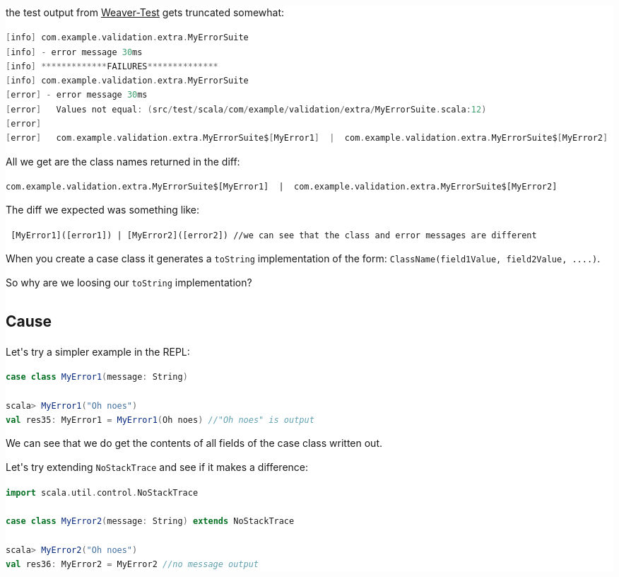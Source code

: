 the test output from [Weaver-Test](https://disneystreaming.github.io/weaver-test/) gets truncated somewhat:

```{.scala .scrollx}
[info] com.example.validation.extra.MyErrorSuite
[info] - error message 30ms
[info] *************FAILURES**************
[info] com.example.validation.extra.MyErrorSuite
[error] - error message 30ms
[error]   Values not equal: (src/test/scala/com/example/validation/extra/MyErrorSuite.scala:12)
[error]
[error]   com.example.validation.extra.MyErrorSuite$[MyError1]  |  com.example.validation.extra.MyErrorSuite$[MyError2]
```

All we get are the class names returned in the diff:

```{.terminal .scrollx}
com.example.validation.extra.MyErrorSuite$[MyError1]  |  com.example.validation.extra.MyErrorSuite$[MyError2]
```

The diff we expected was something like:

```{.terminal .scrollx}
 [MyError1]([error1]) | [MyError2]([error2]) //we can see that the class and error messages are different
```

When you create a case class it generates a `toString` implementation of the form: `ClassName(field1Value, field2Value, ....)`.

So why are we loosing our `toString` implementation?

## Cause

Let's try a simpler example in the REPL:

```{.scala .scrollx}
case class MyError1(message: String)

scala> MyError1("Oh noes")
val res35: MyError1 = MyError1(Oh noes) //"Oh noes" is output
```

We can see that we do get the contents of all fields of the case class written out.

Let's try extending `NoStackTrace` and see if it makes a difference:

```{.scala .scrollx}
import scala.util.control.NoStackTrace

case class MyError2(message: String) extends NoStackTrace

scala> MyError2("Oh noes")
val res36: MyError2 = MyError2 //no message output
```
